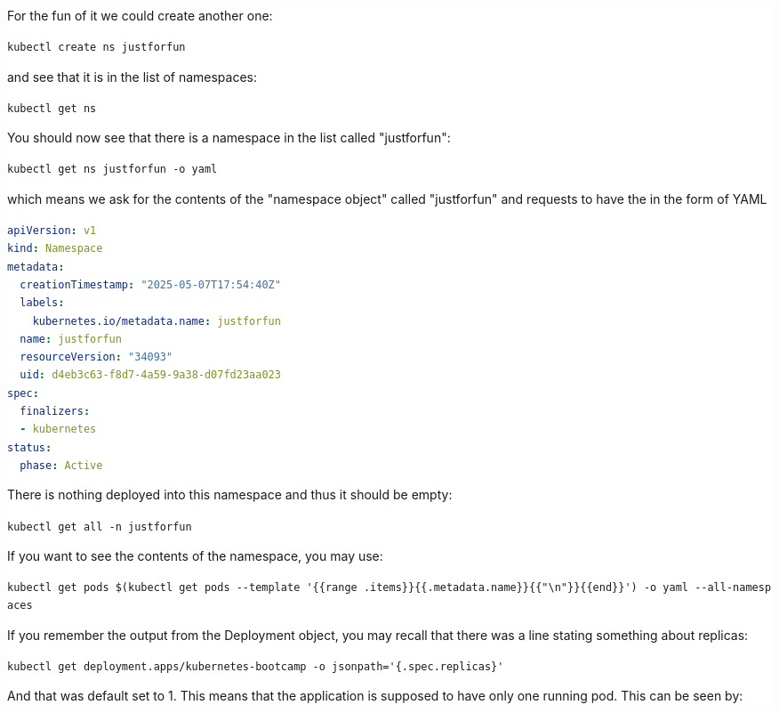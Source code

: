 For the fun of it we could create another one:

```console
kubectl create ns justforfun
```

and see that it is in the list of namespaces:

```console
kubectl get ns
```

You should now see that there is a namespace in the list called "justforfun":

```console
kubectl get ns justforfun -o yaml
```

which means we ask for the contents of the "namespace object" called "justforfun" and requests to have the in the form of YAML

```yaml
apiVersion: v1
kind: Namespace
metadata:
  creationTimestamp: "2025-05-07T17:54:40Z"
  labels:
    kubernetes.io/metadata.name: justforfun
  name: justforfun
  resourceVersion: "34093"
  uid: d4eb3c63-f8d7-4a59-9a38-d07fd23aa023
spec:
  finalizers:
  - kubernetes
status:
  phase: Active
```

There is nothing deployed into this namespace and thus it should be empty:

```console
kubectl get all -n justforfun 
```

If you want to see the contents of the namespace, you may use:

```console
kubectl get pods $(kubectl get pods --template '{{range .items}}{{.metadata.name}}{{"\n"}}{{end}}') -o yaml --all-namespaces
```

If you remember the output from the Deployment object, you may recall that there was a line stating something about replicas:

```console
kubectl get deployment.apps/kubernetes-bootcamp -o jsonpath='{.spec.replicas}'
```

And that was default set to 1. This means that the application is supposed to have only one running pod. This can be seen by:
